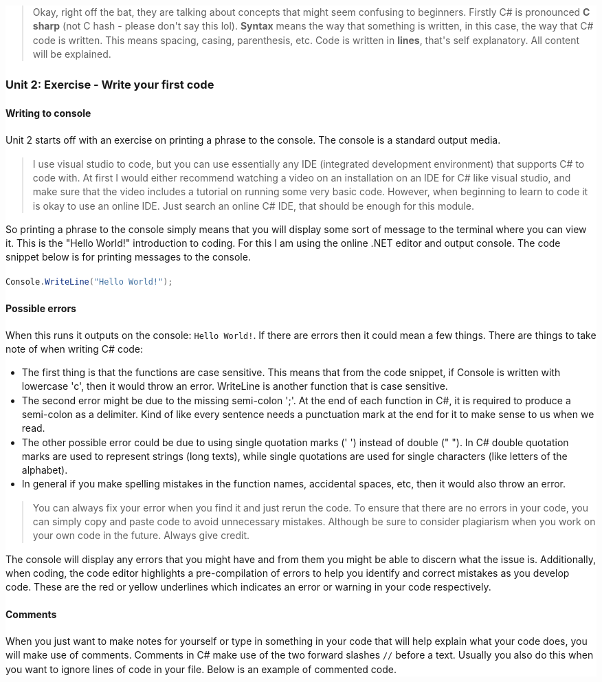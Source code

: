 > Okay, right off the bat, they are talking about concepts that might seem confusing to beginners. Firstly C# is pronounced **C sharp** (not C hash - please don't say this lol). **Syntax** means the way that something is written, in this case, the way that C# code is written. This means spacing, casing, parenthesis, etc. Code is written in **lines**, that's self explanatory. All content will be explained.

### Unit 2: Exercise - Write your first code

#### Writing to console
Unit 2 starts off with an exercise on printing a phrase to the console. The console is a standard output media.
> I use visual studio to code, but you can use essentially any IDE (integrated development environment) that supports C# to code with. At first I would either recommend watching a video on an installation on an IDE for C# like visual studio, and make sure that the video includes a tutorial on running some very basic code. However, when beginning to learn to code it is okay to use an online IDE. Just search an online C# IDE, that should be enough for this module.

So printing a phrase to the console simply means that you will display some sort of message to the terminal where you can view it. This is the "Hello World!" introduction to coding. For this I am using the online .NET editor and output console. The code snippet below is for printing messages to the console.

```csharp
Console.WriteLine("Hello World!");
```

#### Possible errors
When this runs it outputs on the console: `Hello World!`. If there are errors then it could mean a few things. There are things to take note of when writing C# code:
* The first thing is that the functions are case sensitive. This means that from the code snippet, if Console is written with lowercase 'c', then it would throw an error. WriteLine is another function that is case sensitive.
* The second error might be due to the missing semi-colon ';'. At the end of each function in C#, it is required to produce a semi-colon as a delimiter. Kind of like every sentence needs a punctuation mark at the end for it to make sense to us when we read.
* The other possible error could be due to using single quotation marks (' ') instead of double (" "). In C# double quotation marks are used to represent strings (long texts), while single quotations are used for single characters (like letters of the alphabet).
* In general if you make spelling mistakes in the function names, accidental spaces, etc, then it would also throw an error.

> You can always fix your error when you find it and just rerun the code. To ensure that there are no errors in your code, you can simply copy and paste code to avoid unnecessary mistakes. Although be sure to consider plagiarism when you work on your own code in the future. Always give credit.

The console will display any errors that you might have and from them you might be able to discern what the issue is. Additionally, when coding, the code editor highlights a pre-compilation of errors to help you identify and correct mistakes as you develop code. These are the red or yellow underlines which indicates an error or warning in your code respectively. 

#### Comments
When you just want to make notes for yourself or type in something in your code that will help explain what your code does, you will make use of comments. Comments in C# make use of the two forward slashes `//` before a text. Usually you also do this when you want to ignore lines of code in your file. Below is an example of commented code.
